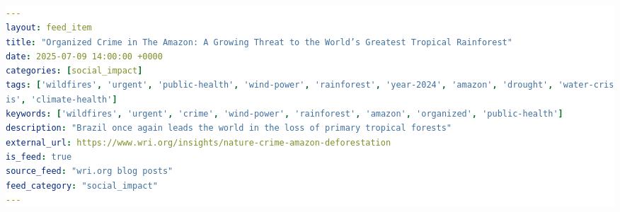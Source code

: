 ```yaml
---
layout: feed_item
title: "Organized Crime in The Amazon: A Growing Threat to the World’s Greatest Tropical Rainforest"
date: 2025-07-09 14:00:00 +0000
categories: [social_impact]
tags: ['wildfires', 'urgent', 'public-health', 'wind-power', 'rainforest', 'year-2024', 'amazon', 'drought', 'water-crisis', 'climate-health']
keywords: ['wildfires', 'urgent', 'crime', 'wind-power', 'rainforest', 'amazon', 'organized', 'public-health']
description: "Brazil once again leads the world in the loss of primary tropical forests"
external_url: https://www.wri.org/insights/nature-crime-amazon-deforestation
is_feed: true
source_feed: "wri.org blog posts"
feed_category: "social_impact"
---
```

